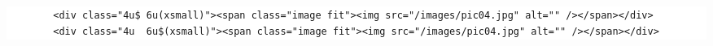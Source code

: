 			<div class="4u$ 6u(xsmall)"><span class="image fit"><img src="/images/pic04.jpg" alt="" /></span></div>
			<div class="4u  6u$(xsmall)"><span class="image fit"><img src="/images/pic04.jpg" alt="" /></span></div>